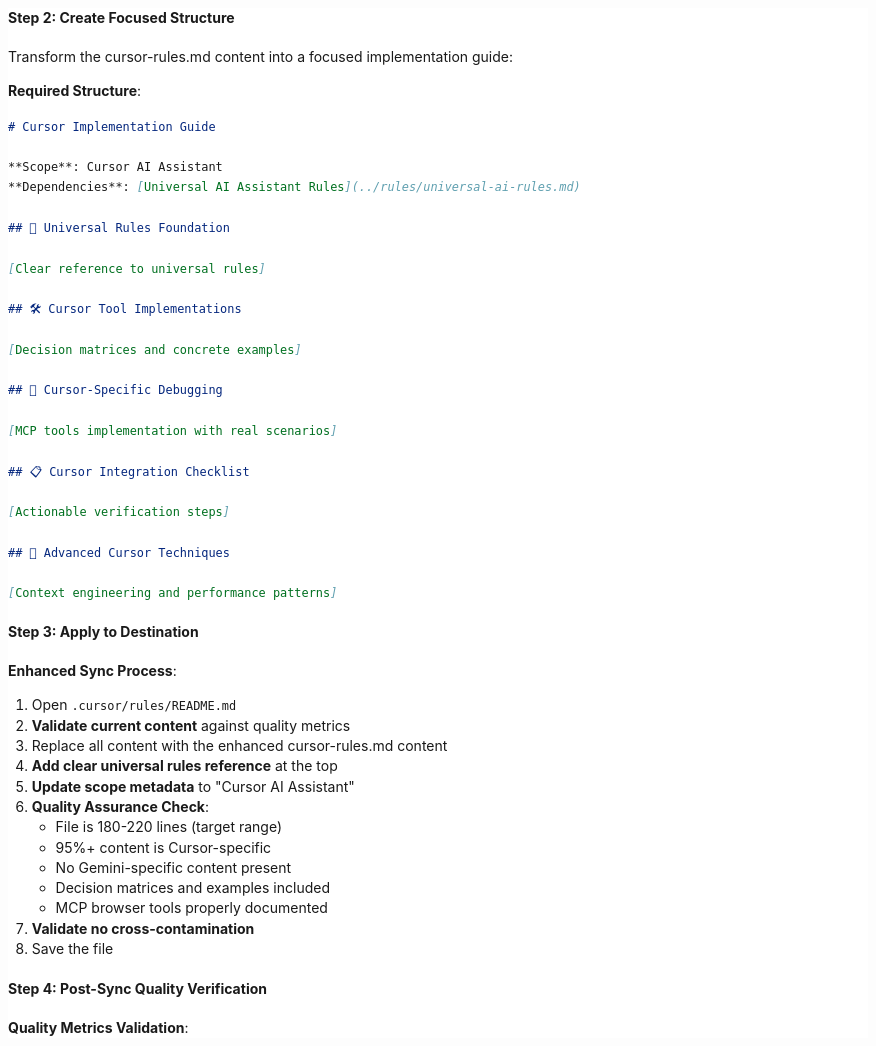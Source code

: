 #### Step 2: Create Focused Structure

Transform the cursor-rules.md content into a focused implementation guide:

**Required Structure**:

```markdown
# Cursor Implementation Guide

**Scope**: Cursor AI Assistant
**Dependencies**: [Universal AI Assistant Rules](../rules/universal-ai-rules.md)

## 🔗 Universal Rules Foundation

[Clear reference to universal rules]

## 🛠️ Cursor Tool Implementations

[Decision matrices and concrete examples]

## 🔧 Cursor-Specific Debugging

[MCP tools implementation with real scenarios]

## 📋 Cursor Integration Checklist

[Actionable verification steps]

## 🎯 Advanced Cursor Techniques

[Context engineering and performance patterns]
```

#### Step 3: Apply to Destination

**Enhanced Sync Process**:

1. Open `.cursor/rules/README.md`
2. **Validate current content** against quality metrics
3. Replace all content with the enhanced cursor-rules.md content
4. **Add clear universal rules reference** at the top
5. **Update scope metadata** to "Cursor AI Assistant"
6. **Quality Assurance Check**:
   - File is 180-220 lines (target range)
   - 95%+ content is Cursor-specific
   - No Gemini-specific content present
   - Decision matrices and examples included
   - MCP browser tools properly documented
7. **Validate no cross-contamination**
8. Save the file

#### Step 4: Post-Sync Quality Verification

**Quality Metrics Validation**:
